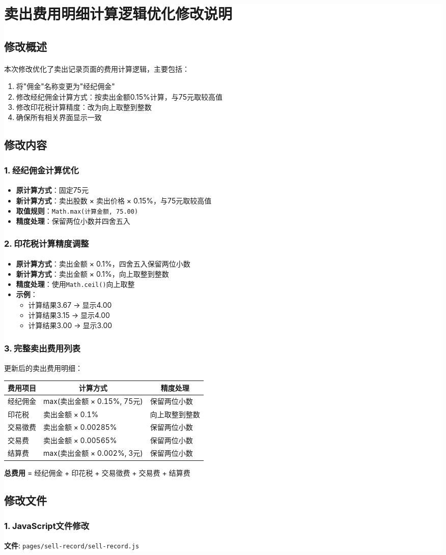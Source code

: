 # 卖出费用明细计算逻辑优化修改说明

## 修改概述
本次修改优化了卖出记录页面的费用计算逻辑，主要包括：
1. 将"佣金"名称变更为"经纪佣金"
2. 修改经纪佣金计算方式：按卖出金额0.15%计算，与75元取较高值
3. 修改印花税计算精度：改为向上取整到整数
4. 确保所有相关界面显示一致

## 修改内容

### 1. 经纪佣金计算优化
- **原计算方式**：固定75元
- **新计算方式**：卖出股数 × 卖出价格 × 0.15%，与75元取较高值
- **取值规则**：`Math.max(计算金额, 75.00)`
- **精度处理**：保留两位小数并四舍五入

### 2. 印花税计算精度调整
- **原计算方式**：卖出金额 × 0.1%，四舍五入保留两位小数
- **新计算方式**：卖出金额 × 0.1%，向上取整到整数
- **精度处理**：使用`Math.ceil()`向上取整
- **示例**：
  - 计算结果3.67 → 显示4.00
  - 计算结果3.15 → 显示4.00
  - 计算结果3.00 → 显示3.00

### 3. 完整卖出费用列表
更新后的卖出费用明细：

| 费用项目 | 计算方式 | 精度处理 |
|----------|----------|----------|
| 经纪佣金 | max(卖出金额 × 0.15%, 75元) | 保留两位小数 |
| 印花税 | 卖出金额 × 0.1% | 向上取整到整数 |
| 交易徵费 | 卖出金额 × 0.00285% | 保留两位小数 |
| 交易费 | 卖出金额 × 0.00565% | 保留两位小数 |
| 结算费 | max(卖出金额 × 0.002%, 3元) | 保留两位小数 |

**总费用** = 经纪佣金 + 印花税 + 交易徵费 + 交易费 + 结算费

## 修改文件

### 1. JavaScript文件修改
**文件**: `pages/sell-record/sell-record.js`

